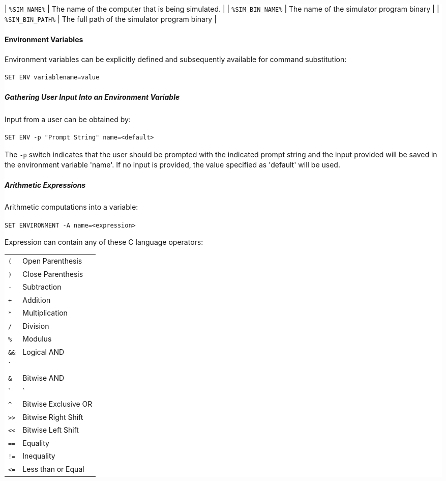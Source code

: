 | `%SIM_NAME%`     | The name of the computer that is being simulated. |
| `%SIM_BIN_NAME%` | The name of the simulator program binary          |
| `%SIM_BIN_PATH%` | The full path of the simulator program binary     |

#### Environment Variables

Environment variables can be explicitly defined and subsequently
available for command substitution:

```
SET ENV variablename=value
```

##### Gathering User Input Into an Environment Variable

Input from a user can be obtained by:

```
SET ENV -p "Prompt String" name=<default>
```

The `-p` switch indicates that the user should be prompted with the
indicated prompt string and the input provided will be saved in the
environment variable 'name'. If no input is provided, the value
specified as 'default' will be used.

##### Arithmetic Expressions

Arithmetic computations into a variable:

```
SET ENVIRONMENT -A name=<expression>
```

Expression can contain any of these C language operators:

|      |                       |
|------|-----------------------|
| `(`  | Open Parenthesis      |
| `)`  | Close Parenthesis     |
| `-`  | Subtraction           |
| `+`  | Addition              |
| `*`  | Multiplication        |
| `/`  | Division              |
| `%`  | Modulus               |
| `&&` | Logical AND           |
| `||` | Logical OR            |
| `&`  | Bitwise AND           |
| `|`  | Bitwise Inclusive OR  |
| `^`  | Bitwise Exclusive OR  |
| `>>` | Bitwise Right Shift   |
| `<<` | Bitwise Left Shift    |
| `==` | Equality              |
| `!=` | Inequality            |
| `<=` | Less than or Equal    |